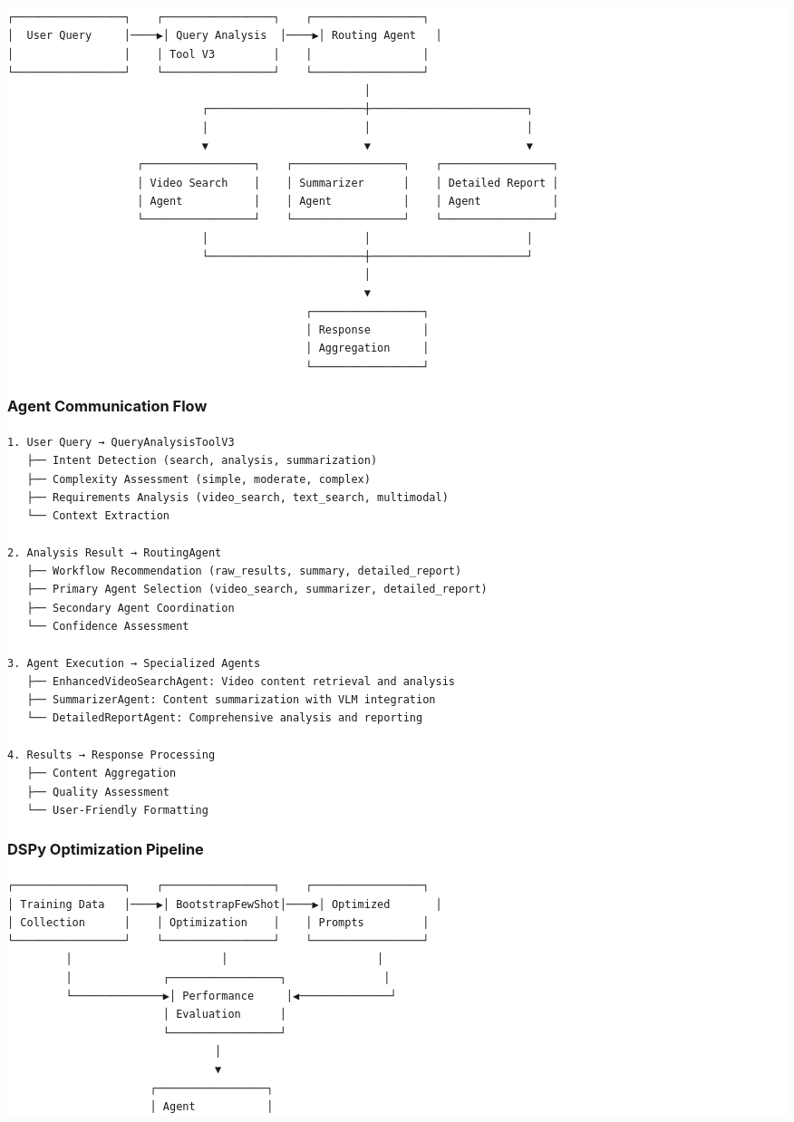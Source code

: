 ```
┌─────────────────┐    ┌─────────────────┐    ┌─────────────────┐
│  User Query     │────▶│ Query Analysis  │────▶│ Routing Agent   │
│                 │    │ Tool V3         │    │                 │
└─────────────────┘    └─────────────────┘    └─────────────────┘
                                                       │
                              ┌────────────────────────┼────────────────────────┐
                              │                        │                        │
                              ▼                        ▼                        ▼
                    ┌─────────────────┐    ┌─────────────────┐    ┌─────────────────┐
                    │ Video Search    │    │ Summarizer      │    │ Detailed Report │
                    │ Agent           │    │ Agent           │    │ Agent           │
                    └─────────────────┘    └─────────────────┘    └─────────────────┘
                              │                        │                        │
                              └────────────────────────┼────────────────────────┘
                                                       │
                                                       ▼
                                              ┌─────────────────┐
                                              │ Response        │
                                              │ Aggregation     │
                                              └─────────────────┘
```

### Agent Communication Flow

```
1. User Query → QueryAnalysisToolV3
   ├── Intent Detection (search, analysis, summarization)
   ├── Complexity Assessment (simple, moderate, complex)
   ├── Requirements Analysis (video_search, text_search, multimodal)
   └── Context Extraction

2. Analysis Result → RoutingAgent  
   ├── Workflow Recommendation (raw_results, summary, detailed_report)
   ├── Primary Agent Selection (video_search, summarizer, detailed_report)
   ├── Secondary Agent Coordination
   └── Confidence Assessment

3. Agent Execution → Specialized Agents
   ├── EnhancedVideoSearchAgent: Video content retrieval and analysis
   ├── SummarizerAgent: Content summarization with VLM integration
   └── DetailedReportAgent: Comprehensive analysis and reporting

4. Results → Response Processing
   ├── Content Aggregation
   ├── Quality Assessment
   └── User-Friendly Formatting
```

### DSPy Optimization Pipeline

```
┌─────────────────┐    ┌─────────────────┐    ┌─────────────────┐
│ Training Data   │────▶│ BootstrapFewShot│────▶│ Optimized       │
│ Collection      │    │ Optimization    │    │ Prompts         │
└─────────────────┘    └─────────────────┘    └─────────────────┘
         │                       │                       │
         │              ┌─────────────────┐               │
         └──────────────▶│ Performance     │◀──────────────┘
                        │ Evaluation      │
                        └─────────────────┘
                                │
                                ▼
                      ┌─────────────────┐
                      │ Agent           │
```